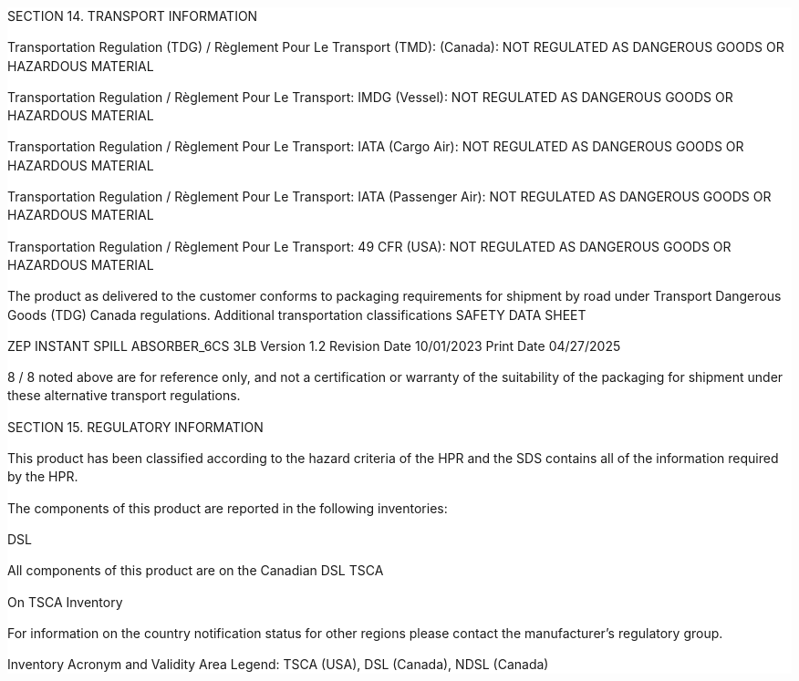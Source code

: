  
SECTION 14. TRANSPORT INFORMATION 
 
Transportation Regulation (TDG) / Règlement Pour Le Transport (TMD): (Canada): 
NOT REGULATED AS DANGEROUS GOODS OR HAZARDOUS MATERIAL 
 
 
Transportation Regulation / Règlement Pour Le Transport: IMDG (Vessel): 
NOT REGULATED AS DANGEROUS GOODS OR HAZARDOUS MATERIAL 
 
 
Transportation Regulation / Règlement Pour Le Transport: IATA (Cargo Air): 
NOT REGULATED AS DANGEROUS GOODS OR HAZARDOUS MATERIAL 
 
 
Transportation Regulation / Règlement Pour Le Transport: IATA (Passenger Air): 
NOT REGULATED AS DANGEROUS GOODS OR HAZARDOUS MATERIAL 
 
 
Transportation Regulation / Règlement Pour Le Transport: 49 CFR (USA): 
NOT REGULATED AS DANGEROUS GOODS OR HAZARDOUS MATERIAL 
 
 
The product as delivered to the customer conforms to packaging requirements for shipment by road 
under Transport Dangerous Goods (TDG) Canada regulations. Additional transportation classifications 
SAFETY DATA SHEET 
 
ZEP INSTANT SPILL ABSORBER_6CS 3LB 
Version 1.2 
Revision Date 10/01/2023 
Print Date 04/27/2025  
 
 
8 / 8 
noted above are for reference only, and not a certification or warranty of the suitability of the packaging 
for shipment under these alternative transport regulations. 
 
 
 
 
SECTION 15. REGULATORY INFORMATION 
 
 
 
 
 
This product has been classified according to the hazard criteria of the HPR and the SDS 
contains all of the information required by the HPR. 
 
The components of this product are reported in the following inventories: 
 
 
DSL 
 
All components of this product are on the Canadian DSL 
TSCA 
 
On TSCA Inventory 
 
For information on the country notification status for other regions please contact the 
manufacturer’s regulatory group. 
 
Inventory Acronym and Validity Area Legend: 
TSCA (USA), DSL (Canada), NDSL (Canada) 
 